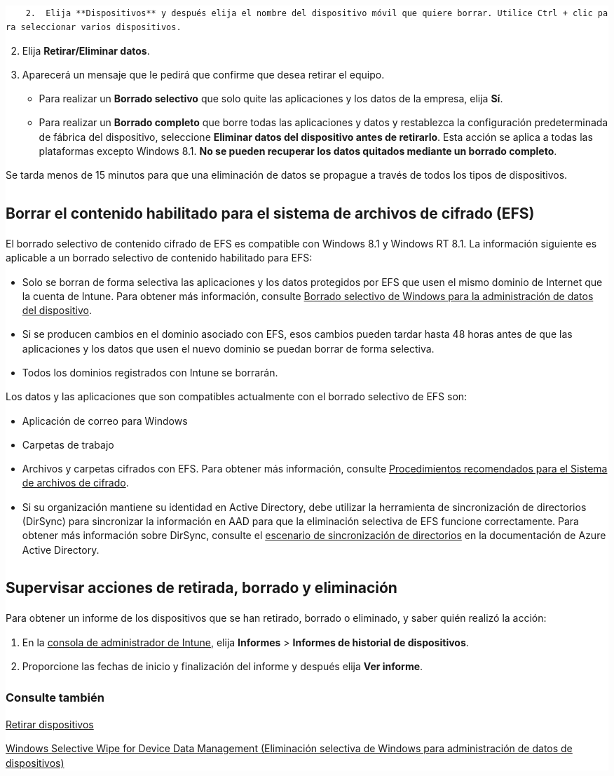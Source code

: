         2.  Elija **Dispositivos** y después elija el nombre del dispositivo móvil que quiere borrar. Utilice Ctrl + clic para seleccionar varios dispositivos.

2.  Elija **Retirar/Eliminar datos**.

3.  Aparecerá un mensaje que le pedirá que confirme que desea retirar el equipo.

    -   Para realizar un **Borrado selectivo** que solo quite las aplicaciones y los datos de la empresa, elija **Sí**.

    -   Para realizar un **Borrado completo** que borre todas las aplicaciones y datos y restablezca la configuración predeterminada de fábrica del dispositivo, seleccione **Eliminar datos del dispositivo antes de retirarlo**. Esta acción se aplica a todas las plataformas excepto Windows 8.1. **No se pueden recuperar los datos quitados mediante un borrado completo**.

Se tarda menos de 15 minutos para que una eliminación de datos se propague a través de todos los tipos de dispositivos.

## Borrar el contenido habilitado para el sistema de archivos de cifrado (EFS)
El borrado selectivo de contenido cifrado de EFS es compatible con Windows 8.1 y Windows RT 8.1. La información siguiente es aplicable a un borrado selectivo de contenido habilitado para EFS:

-   Solo se borran de forma selectiva las aplicaciones y los datos protegidos por EFS que usen el mismo dominio de Internet que la cuenta de Intune. Para obtener más información, consulte [Borrado selectivo de Windows para la administración de datos del dispositivo](http://technet.microsoft.com/library/dn486874.aspx).

-   Si se producen cambios en el dominio asociado con EFS, esos cambios pueden tardar hasta 48 horas antes de que las aplicaciones y los datos que usen el nuevo dominio se puedan borrar de forma selectiva.

-   Todos los dominios registrados con Intune se borrarán.

Los datos y las aplicaciones que son compatibles actualmente con el borrado selectivo de EFS son:

-   Aplicación de correo para Windows

-   Carpetas de trabajo

-   Archivos y carpetas cifrados con EFS. Para obtener más información, consulte [Procedimientos recomendados para el Sistema de archivos de cifrado](http://support.microsoft.com/kb/223316).

-   Si su organización mantiene su identidad en Active Directory, debe utilizar la herramienta de sincronización de directorios (DirSync) para sincronizar la información en AAD para que la eliminación selectiva de EFS funcione correctamente.  Para obtener más información sobre DirSync, consulte el [escenario de sincronización de directorios](http://technet.microsoft.com/library/dn441212.aspx) en la documentación de Azure Active Directory.

## Supervisar acciones de retirada, borrado y eliminación
Para obtener un informe de los dispositivos que se han retirado, borrado o eliminado, y saber quién realizó la acción:

1.  En la [consola de administrador de Intune](https://manage.microsoft.com/), elija **Informes** &gt; **Informes de historial de dispositivos**.

2.  Proporcione las fechas de inicio y finalización del informe y después elija **Ver informe**.


### Consulte también
[Retirar dispositivos](retire-devices-from-microsoft-intune-management.md)

[Windows Selective Wipe for Device Data Management (Eliminación selectiva de Windows para administración de datos de dispositivos)](http://technet.microsoft.com/library/dn486874.aspx)






